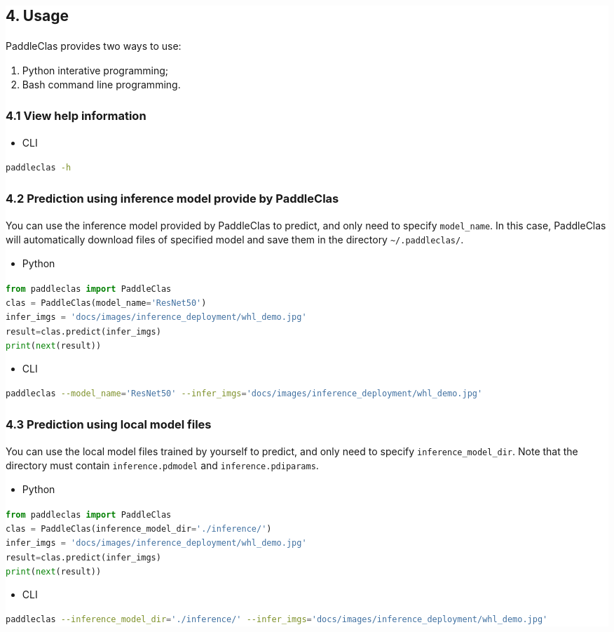 <a name="4"></a>
## 4. Usage

PaddleClas provides two ways to use:
1. Python interative programming;
2. Bash command line programming.

<a name="4.1"></a>
### 4.1 View help information

* CLI
```bash
paddleclas -h
```

<a name="4.2"></a>
### 4.2 Prediction using inference model provide by PaddleClas
You can use the inference model provided by PaddleClas to predict, and only need to specify `model_name`. In this case, PaddleClas will automatically download files of specified model and save them in the directory `~/.paddleclas/`.

* Python
```python
from paddleclas import PaddleClas
clas = PaddleClas(model_name='ResNet50')
infer_imgs = 'docs/images/inference_deployment/whl_demo.jpg'
result=clas.predict(infer_imgs)
print(next(result))
```

* CLI
```bash
paddleclas --model_name='ResNet50' --infer_imgs='docs/images/inference_deployment/whl_demo.jpg'
```

<a name="4.3"></a>
### 4.3 Prediction using local model files
You can use the local model files trained by yourself to predict, and only need to specify `inference_model_dir`. Note that the directory must contain `inference.pdmodel` and `inference.pdiparams`.

* Python
```python
from paddleclas import PaddleClas
clas = PaddleClas(inference_model_dir='./inference/')
infer_imgs = 'docs/images/inference_deployment/whl_demo.jpg'
result=clas.predict(infer_imgs)
print(next(result))
```

* CLI
```bash
paddleclas --inference_model_dir='./inference/' --infer_imgs='docs/images/inference_deployment/whl_demo.jpg'
```
